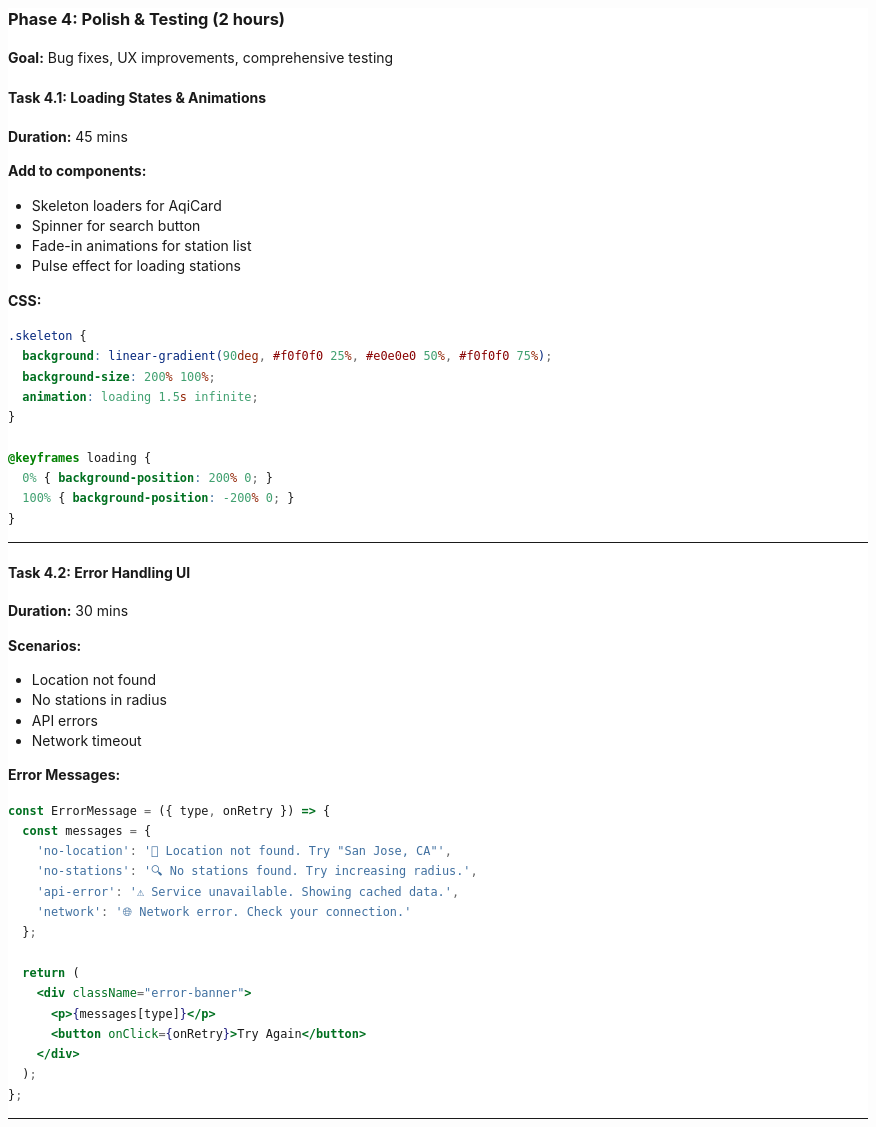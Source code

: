 
### **Phase 4: Polish & Testing (2 hours)**
**Goal:** Bug fixes, UX improvements, comprehensive testing

#### **Task 4.1: Loading States & Animations**
**Duration:** 45 mins

**Add to components:**
- Skeleton loaders for AqiCard
- Spinner for search button
- Fade-in animations for station list
- Pulse effect for loading stations

**CSS:**
```css
.skeleton {
  background: linear-gradient(90deg, #f0f0f0 25%, #e0e0e0 50%, #f0f0f0 75%);
  background-size: 200% 100%;
  animation: loading 1.5s infinite;
}

@keyframes loading {
  0% { background-position: 200% 0; }
  100% { background-position: -200% 0; }
}
```

---

#### **Task 4.2: Error Handling UI**
**Duration:** 30 mins

**Scenarios:**
- Location not found
- No stations in radius
- API errors
- Network timeout

**Error Messages:**
```jsx
const ErrorMessage = ({ type, onRetry }) => {
  const messages = {
    'no-location': '📍 Location not found. Try "San Jose, CA"',
    'no-stations': '🔍 No stations found. Try increasing radius.',
    'api-error': '⚠️ Service unavailable. Showing cached data.',
    'network': '🌐 Network error. Check your connection.'
  };
  
  return (
    <div className="error-banner">
      <p>{messages[type]}</p>
      <button onClick={onRetry}>Try Again</button>
    </div>
  );
};
```

---